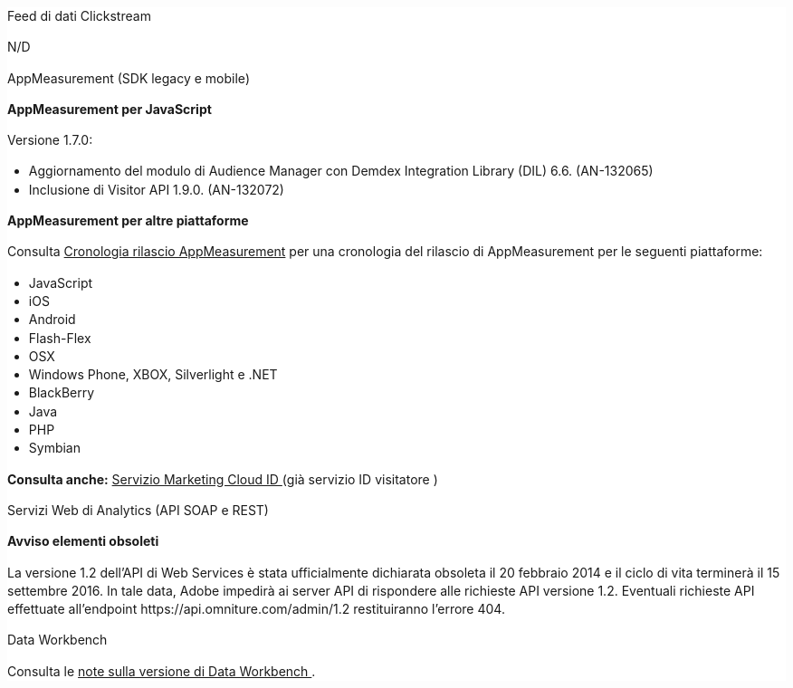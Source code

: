   </tr> 
  <tr> 
   <td colname="col1"> Feed di dati Clickstream </td> 
   <td colname="col2"> <p> N/D </p> </td> 
  </tr> 
  <tr> 
   <td colname="col1"> AppMeasurement (SDK legacy e mobile) </td> 
   <td colname="col2"> 
 <p> <b> <span class="keyword"> AppMeasurement</span> per JavaScript</b> </p> <p>Versione 1.7.0: </p> 
    <ul id="ul_28F8F3FFD8424AB49A391B2BD1A123DD"> 
     <li id="li_A9DC9EFFD3C34FE5BF189DED96CD5FB2">Aggiornamento del modulo di Audience Manager con Demdex Integration Library (DIL) 6.6. (AN-132065) </li> 
     <li id="li_DE19018CA1DA4D8F91141F5EF8DFD3B2">Inclusione di Visitor API 1.9.0. (AN-132072) </li> 
    </ul> 
 <p> <b> <span class="keyword"> AppMeasurement</span> per altre piattaforme</b> </p> <p>Consulta <a href="https://marketing.adobe.com/resources/help/en_US/sc/appmeasurement/release/index.html" scope="external" format="https">Cronologia rilascio AppMeasurement</a> per una cronologia del rilascio di <span class="keyword">AppMeasurement</span> per le seguenti piattaforme: </p> 
    <ul id="ul_B20AE0B814074E7887113D26F71AF819"> 
     <li id="li_0E5778051926414F8EF1310EE31C5279">JavaScript </li> 
     <li id="li_D2B8E769EE444CBC9B06305DAE4B225D">iOS </li> 
     <li id="li_B4882878F13E47A189CB24300F5E02E3">Android </li> 
     <li id="li_30AFDC29D0494DCE9F5A5483DC1949DA">Flash-Flex </li> 
     <li id="li_856331E040C54418B4E86248AB3DD709">OSX </li> 
     <li id="li_24991A6893F24277BEBE304402188053">Windows Phone, XBOX, Silverlight e .NET </li> 
     <li id="li_3DAEC196557B4DC980E65CC1063F2010">BlackBerry </li> 
     <li id="li_0F692A16727E495AA441355F6E86BC9C">Java </li> 
     <li id="li_F6CB5C9C1E384E2E8F61A0C169A65587">PHP </li> 
     <li id="li_B495C8F3A90C4C7F9D9CF97C8EC548D6">Symbian </li> 
    </ul> 
 <p> <b>Consulta anche:</b> <a href="../../c-legacy-releases/2016/10202016.md#mcvid" format="dita" scope="local"> Servizio Marketing Cloud ID </a> (già <span class="term"> servizio ID visitatore </span>) </p> </td> 
  </tr> 
  <tr> 
   <td colname="col1"> Servizi Web di Analytics (API SOAP e REST) </td> 
   <td colname="col2"> <p> <b>Avviso elementi obsoleti</b> </p> <p> La versione 1.2 dell’API di Web Services è stata ufficialmente dichiarata obsoleta il 20 febbraio 2014 e il ciclo di vita terminerà il 15 settembre 2016. In tale data, Adobe impedirà ai server API di rispondere alle richieste API versione 1.2. Eventuali richieste API effettuate all’endpoint <span class="filepath">https://api.omniture.com/admin/1.2</span> restituiranno l’errore 404. 
     <!--https://jira.corp.adobe.com/browse/AN-118670; run this notice until Sept.--></p> </td> 
  </tr> 
  <tr> 
   <td colname="col1"> Data Workbench </td> 
   <td colname="col2"> <p>Consulta le <a href="https://marketing.adobe.com/resources/help/en_US/insight/whatsnew/" format="https" scope="external">note sulla versione di Data Workbench </a>. </p> </td> 
  </tr> 
 </tbody> 
</table>
